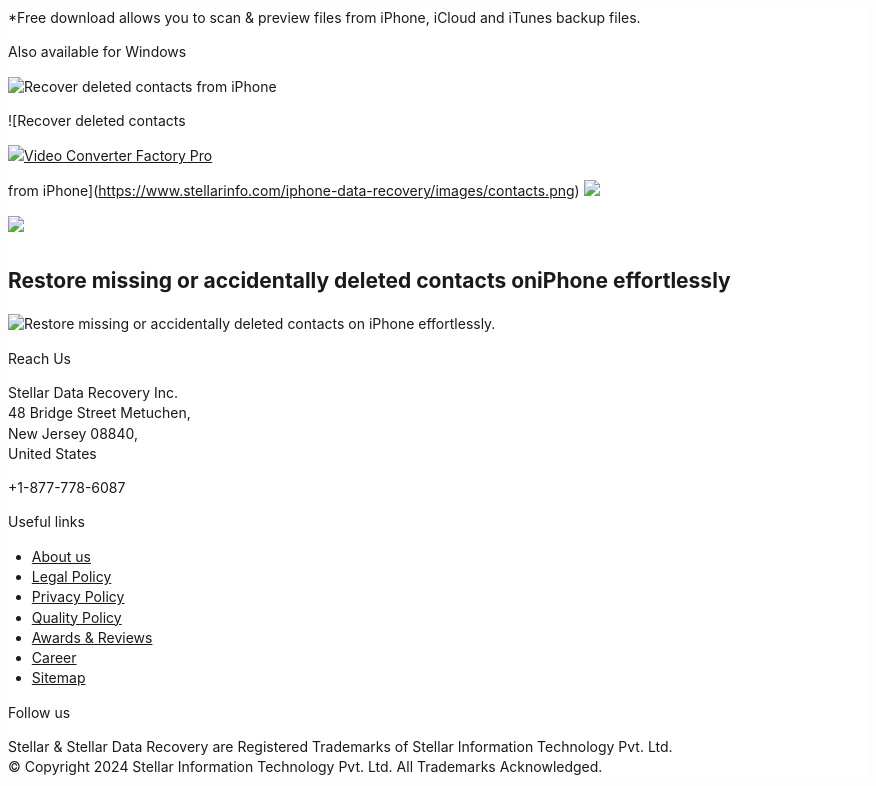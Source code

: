  \*Free download allows you to scan & preview files from iPhone, iCloud and iTunes backup files.

 Also available for Windows

![Recover deleted contacts
from iPhone](https://www.stellarinfo.com/iphone-data-recovery/images/contact2.png)

![Recover deleted contacts

<a href="https://secure.2checkout.com/order/checkout.php?PRODS=4537547&QTY=1&AFFILIATE=108875&CART=1"><img src="https://secure.avangate.com/images/merchant/4b0a0290ad7df100b77e86839989a75e/products/vcfpro.png" border="0">Video Converter Factory Pro</a>

from iPhone](https://www.stellarinfo.com/iphone-data-recovery/images/contacts.png) ![](https://www.stellarinfo.com/iphone-data-recovery/iphone-recovery/images/bg1-old.png)


<a href="https://estore.macxdvd.com/order/checkout.php?PRODS=4526659&QTY=1&AFFILIATE=108875&CART=1"><img src="https://www.macxdvd.com/affiliate/new-banner/vcp-500x500.jpg" border="0"></a>

## Restore missing or accidentally deleted contacts oniPhone effortlessly

![Restore missing or accidentally deleted contacts on
iPhone effortlessly.](https://www.stellarinfo.com/iphone-data-recovery/images/iphone-contact-icon.png)

Reach Us

 Stellar Data Recovery Inc.  
 48 Bridge Street Metuchen,  
 New Jersey 08840,  
 United States

+1-877-778-6087

Useful links

* [About us](https://tools.techidaily.com/stellardata-recovery/buy-now/)
* [Legal Policy](https://tools.techidaily.com/stellardata-recovery/buy-now/)
* [Privacy Policy](https://tools.techidaily.com/stellardata-recovery/buy-now/)
* [Quality Policy](https://tools.techidaily.com/stellardata-recovery/buy-now/)
* [Awards & Reviews](https://tools.techidaily.com/stellardata-recovery/buy-now/)
* [Career](https://tools.techidaily.com/stellardata-recovery/buy-now/)
* [Sitemap](https://www.stellarinfo.com/sitemap.php)

Follow us

[](https://www.facebook.com/stellarinfo) [](https://twitter.com/stellarinfo) [](https://www.linkedin.com/company/stellardatarecovery/) [](https://www.youtube.com/user/stellarite)

 Stellar & Stellar Data Recovery are Registered Trademarks of Stellar Information Technology Pvt. Ltd.  
 © Copyright 2024 Stellar Information Technology Pvt. Ltd. All Trademarks Acknowledged.

<ins class="adsbygoogle"
     style="display:block"
     data-ad-format="autorelaxed"
     data-ad-client="ca-pub-7571918770474297"
     data-ad-slot="1223367746"></ins>
